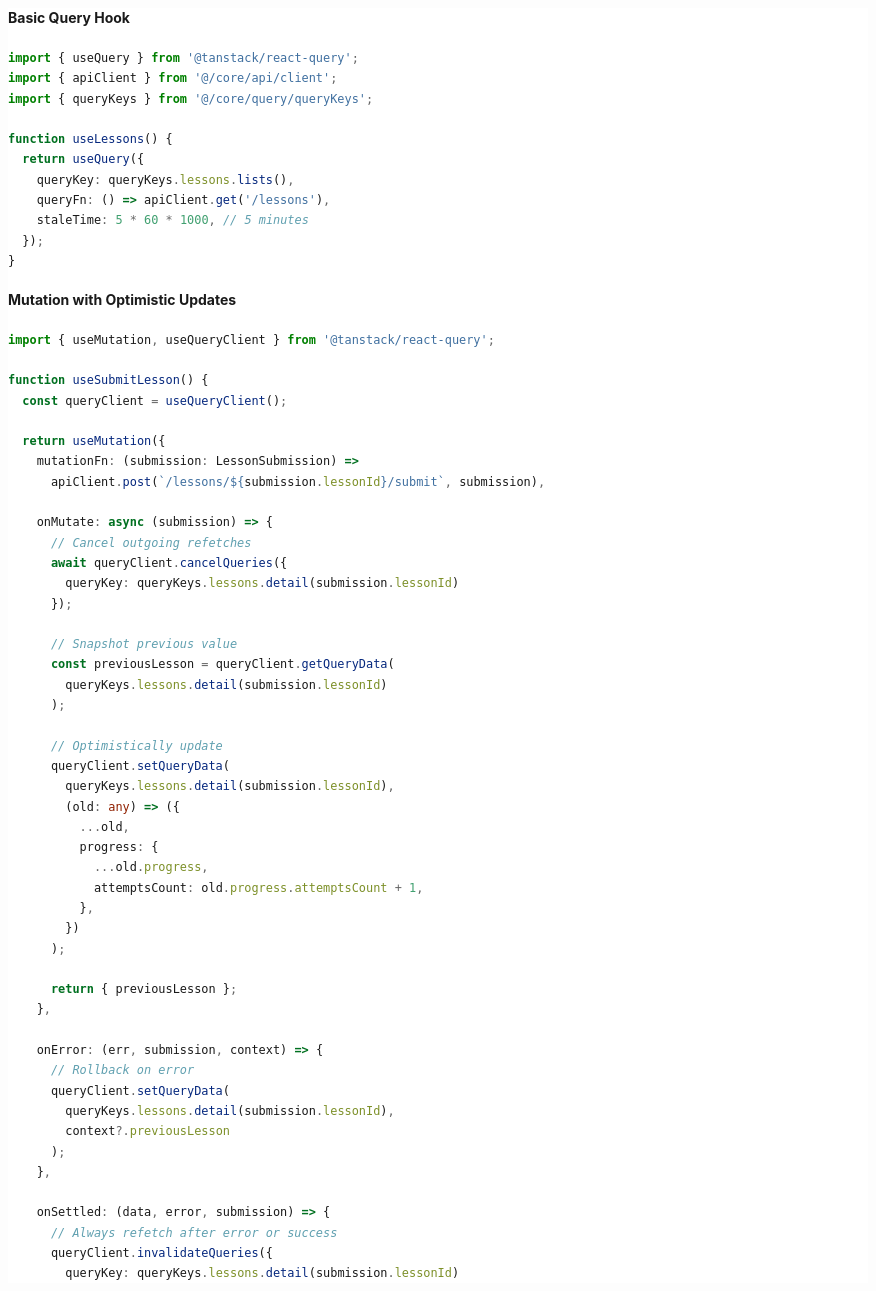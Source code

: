 #### **Basic Query Hook**
```typescript
import { useQuery } from '@tanstack/react-query';
import { apiClient } from '@/core/api/client';
import { queryKeys } from '@/core/query/queryKeys';

function useLessons() {
  return useQuery({
    queryKey: queryKeys.lessons.lists(),
    queryFn: () => apiClient.get('/lessons'),
    staleTime: 5 * 60 * 1000, // 5 minutes
  });
}
```

#### **Mutation with Optimistic Updates**
```typescript
import { useMutation, useQueryClient } from '@tanstack/react-query';

function useSubmitLesson() {
  const queryClient = useQueryClient();

  return useMutation({
    mutationFn: (submission: LessonSubmission) => 
      apiClient.post(`/lessons/${submission.lessonId}/submit`, submission),
    
    onMutate: async (submission) => {
      // Cancel outgoing refetches
      await queryClient.cancelQueries({ 
        queryKey: queryKeys.lessons.detail(submission.lessonId) 
      });

      // Snapshot previous value
      const previousLesson = queryClient.getQueryData(
        queryKeys.lessons.detail(submission.lessonId)
      );

      // Optimistically update
      queryClient.setQueryData(
        queryKeys.lessons.detail(submission.lessonId),
        (old: any) => ({
          ...old,
          progress: {
            ...old.progress,
            attemptsCount: old.progress.attemptsCount + 1,
          },
        })
      );

      return { previousLesson };
    },

    onError: (err, submission, context) => {
      // Rollback on error
      queryClient.setQueryData(
        queryKeys.lessons.detail(submission.lessonId),
        context?.previousLesson
      );
    },

    onSettled: (data, error, submission) => {
      // Always refetch after error or success
      queryClient.invalidateQueries({ 
        queryKey: queryKeys.lessons.detail(submission.lessonId) 
```